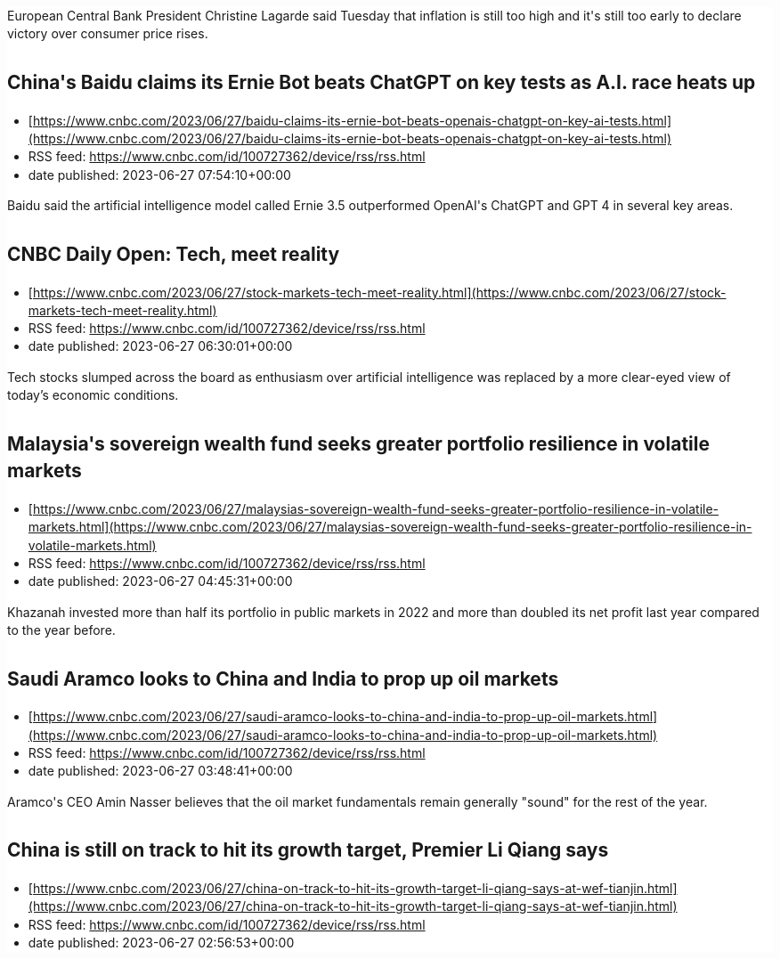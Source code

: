 European Central Bank President Christine Lagarde said Tuesday that inflation is still too high and it's still too early to declare victory over consumer price rises.

## China's Baidu claims its Ernie Bot beats ChatGPT on key tests as A.I. race heats up
 - [https://www.cnbc.com/2023/06/27/baidu-claims-its-ernie-bot-beats-openais-chatgpt-on-key-ai-tests.html](https://www.cnbc.com/2023/06/27/baidu-claims-its-ernie-bot-beats-openais-chatgpt-on-key-ai-tests.html)
 - RSS feed: https://www.cnbc.com/id/100727362/device/rss/rss.html
 - date published: 2023-06-27 07:54:10+00:00

Baidu said the artificial intelligence model called Ernie 3.5 outperformed OpenAI's ChatGPT and GPT 4 in several key areas.

## CNBC Daily Open: Tech, meet reality
 - [https://www.cnbc.com/2023/06/27/stock-markets-tech-meet-reality.html](https://www.cnbc.com/2023/06/27/stock-markets-tech-meet-reality.html)
 - RSS feed: https://www.cnbc.com/id/100727362/device/rss/rss.html
 - date published: 2023-06-27 06:30:01+00:00

Tech stocks slumped across the board as enthusiasm over artificial intelligence was replaced by a more clear-eyed view of today’s economic conditions.

## Malaysia's sovereign wealth fund seeks greater portfolio resilience in volatile markets
 - [https://www.cnbc.com/2023/06/27/malaysias-sovereign-wealth-fund-seeks-greater-portfolio-resilience-in-volatile-markets.html](https://www.cnbc.com/2023/06/27/malaysias-sovereign-wealth-fund-seeks-greater-portfolio-resilience-in-volatile-markets.html)
 - RSS feed: https://www.cnbc.com/id/100727362/device/rss/rss.html
 - date published: 2023-06-27 04:45:31+00:00

Khazanah invested more than half its portfolio in public markets in 2022 and more than doubled its net profit last year compared to the year before.

## Saudi Aramco looks to China and India to prop up oil markets
 - [https://www.cnbc.com/2023/06/27/saudi-aramco-looks-to-china-and-india-to-prop-up-oil-markets.html](https://www.cnbc.com/2023/06/27/saudi-aramco-looks-to-china-and-india-to-prop-up-oil-markets.html)
 - RSS feed: https://www.cnbc.com/id/100727362/device/rss/rss.html
 - date published: 2023-06-27 03:48:41+00:00

Aramco's CEO Amin Nasser believes that the oil market fundamentals remain generally "sound" for the rest of the year.

## China is still on track to hit its growth target, Premier Li Qiang says
 - [https://www.cnbc.com/2023/06/27/china-on-track-to-hit-its-growth-target-li-qiang-says-at-wef-tianjin.html](https://www.cnbc.com/2023/06/27/china-on-track-to-hit-its-growth-target-li-qiang-says-at-wef-tianjin.html)
 - RSS feed: https://www.cnbc.com/id/100727362/device/rss/rss.html
 - date published: 2023-06-27 02:56:53+00:00
